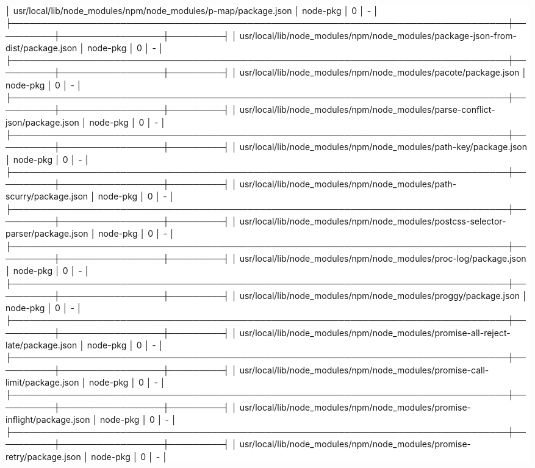 │ usr/local/lib/node_modules/npm/node_modules/p-map/package.json                   │ node-pkg │        0        │    -
  │
├──────────────────────────────────────────────────────────────────────────────────┼──────────┼─────────────────┼─────────┤
│ usr/local/lib/node_modules/npm/node_modules/package-json-from-dist/package.json  │ node-pkg │        0        │    -
  │
├──────────────────────────────────────────────────────────────────────────────────┼──────────┼─────────────────┼─────────┤
│ usr/local/lib/node_modules/npm/node_modules/pacote/package.json                  │ node-pkg │        0        │    -
  │
├──────────────────────────────────────────────────────────────────────────────────┼──────────┼─────────────────┼─────────┤
│ usr/local/lib/node_modules/npm/node_modules/parse-conflict-json/package.json     │ node-pkg │        0        │    -
  │
├──────────────────────────────────────────────────────────────────────────────────┼──────────┼─────────────────┼─────────┤
│ usr/local/lib/node_modules/npm/node_modules/path-key/package.json                │ node-pkg │        0        │    -
  │
├──────────────────────────────────────────────────────────────────────────────────┼──────────┼─────────────────┼─────────┤
│ usr/local/lib/node_modules/npm/node_modules/path-scurry/package.json             │ node-pkg │        0        │    -
  │
├──────────────────────────────────────────────────────────────────────────────────┼──────────┼─────────────────┼─────────┤
│ usr/local/lib/node_modules/npm/node_modules/postcss-selector-parser/package.json │ node-pkg │        0        │    -
  │
├──────────────────────────────────────────────────────────────────────────────────┼──────────┼─────────────────┼─────────┤
│ usr/local/lib/node_modules/npm/node_modules/proc-log/package.json                │ node-pkg │        0        │    -
  │
├──────────────────────────────────────────────────────────────────────────────────┼──────────┼─────────────────┼─────────┤
│ usr/local/lib/node_modules/npm/node_modules/proggy/package.json                  │ node-pkg │        0        │    -
  │
├──────────────────────────────────────────────────────────────────────────────────┼──────────┼─────────────────┼─────────┤
│ usr/local/lib/node_modules/npm/node_modules/promise-all-reject-late/package.json │ node-pkg │        0        │    -
  │
├──────────────────────────────────────────────────────────────────────────────────┼──────────┼─────────────────┼─────────┤
│ usr/local/lib/node_modules/npm/node_modules/promise-call-limit/package.json      │ node-pkg │        0        │    -
  │
├──────────────────────────────────────────────────────────────────────────────────┼──────────┼─────────────────┼─────────┤
│ usr/local/lib/node_modules/npm/node_modules/promise-inflight/package.json        │ node-pkg │        0        │    -
  │
├──────────────────────────────────────────────────────────────────────────────────┼──────────┼─────────────────┼─────────┤
│ usr/local/lib/node_modules/npm/node_modules/promise-retry/package.json           │ node-pkg │        0        │    -
  │